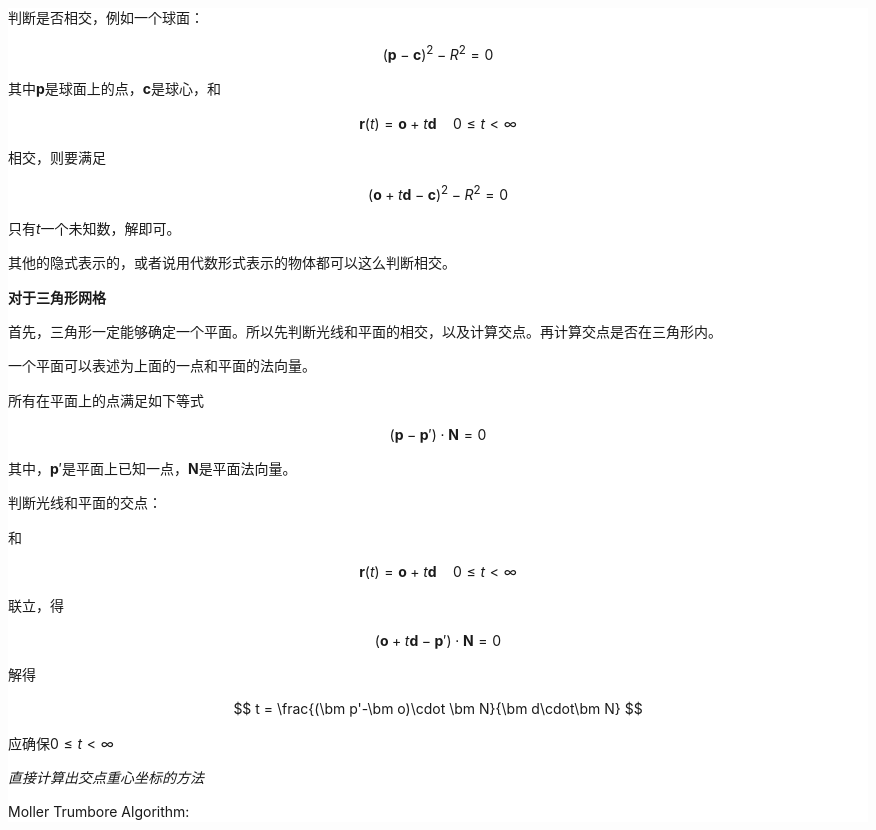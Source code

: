判断是否相交，例如一个球面：

$$
(\bm{p}-\bm{c})^2-R^2=0
$$

其中$\bm p$是球面上的点，$\bm c$是球心，和

$$
\bm r(t) = \bm o+t\bm d\quad 0\leq t<\infty
$$

相交，则要满足

$$
(\bm o+t\bm d-\bm c)^2-R^2=0
$$

只有$t$一个未知数，解即可。

其他的隐式表示的，或者说用代数形式表示的物体都可以这么判断相交。

**对于三角形网格**

首先，三角形一定能够确定一个平面。所以先判断光线和平面的相交，以及计算交点。再计算交点是否在三角形内。

一个平面可以表述为上面的一点和平面的法向量。

所有在平面上的点满足如下等式

$$
(\bm p-\bm p')\cdot \bm N = 0
$$

其中，$\bm p'$是平面上已知一点，$\bm N$是平面法向量。

判断光线和平面的交点：

和

$$
\bm r(t) = \bm o+t\bm d\quad 0\leq t<\infty
$$

联立，得

$$
(\bm o+t\bm d-\bm p')\cdot \bm N = 0
$$

解得

$$
t = \frac{(\bm p'-\bm o)\cdot \bm N}{\bm d\cdot\bm N}
$$

应确保$0\leq t<\infty$

*直接计算出交点重心坐标的方法*

Moller Trumbore Algorithm:
